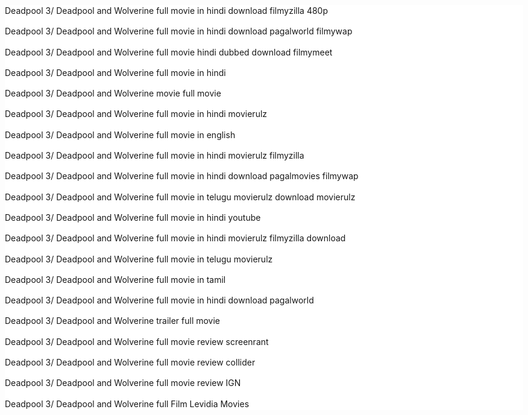 Deadpool 3/ Deadpool and Wolverine full movie in hindi download filmyzilla 480p

Deadpool 3/ Deadpool and Wolverine full movie in hindi download pagalworld filmywap

Deadpool 3/ Deadpool and Wolverine full movie hindi dubbed download filmymeet

Deadpool 3/ Deadpool and Wolverine full movie in hindi

Deadpool 3/ Deadpool and Wolverine movie full movie

Deadpool 3/ Deadpool and Wolverine full movie in hindi movierulz

Deadpool 3/ Deadpool and Wolverine full movie in english

Deadpool 3/ Deadpool and Wolverine full movie in hindi movierulz filmyzilla

Deadpool 3/ Deadpool and Wolverine full movie in hindi download pagalmovies filmywap

Deadpool 3/ Deadpool and Wolverine full movie in telugu movierulz download movierulz

Deadpool 3/ Deadpool and Wolverine full movie in hindi youtube

Deadpool 3/ Deadpool and Wolverine full movie in hindi movierulz filmyzilla download

Deadpool 3/ Deadpool and Wolverine full movie in telugu movierulz

Deadpool 3/ Deadpool and Wolverine full movie in tamil

Deadpool 3/ Deadpool and Wolverine full movie in hindi download pagalworld

Deadpool 3/ Deadpool and Wolverine trailer full movie

Deadpool 3/ Deadpool and Wolverine full movie review screenrant

Deadpool 3/ Deadpool and Wolverine full movie review collider

Deadpool 3/ Deadpool and Wolverine full movie review IGN

Deadpool 3/ Deadpool and Wolverine full Film Levidia Movies
